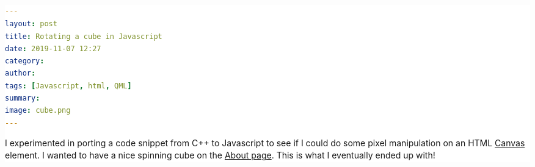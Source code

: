 ```yaml
---
layout: post
title: Rotating a cube in Javascript
date: 2019-11-07 12:27
category: 
author: 
tags: [Javascript, html, QML]
summary: 
image: cube.png
---
```


I experimented in porting a code snippet from C++ to Javascript to see if I could do some pixel manipulation on an HTML [Canvas](https://www.w3schools.com/html/html5_canvas.asp) element. I wanted to have a nice spinning cube on the [About page](/about). This is what I eventually ended up with! 


<div id="parent" class="parent">
    <canvas id="canvas" width="320" height="240">
    </canvas>   
</div>

<style>
.parent {
    width: 100%;
    text-align: center;
}

canvas {
    width: 320px;
    height: 240px;
}

</style>
<script>
    var parent = document.getElementById("parent");
    var canvas  = document.getElementById("canvas");
    var context = canvas.getContext("2d");

    var fill = false;

    var angleX = 2 * Math.PI / 360;
    var angleY = 2 * Math.PI / 720;
    var angleZ = 2 * Math.PI / 1480;

    var rotX = true;
    var rotY = true;
    var rotZ = false;

    var cube = createCube(0, 0, 4, 1.5);   

// position: x: 0, y: 0, z: 6
// size 2 (length of one side)
function createCube(x, y, z, size) {
    var start = {"x": x, "y": y, "z": z, "size": size};
